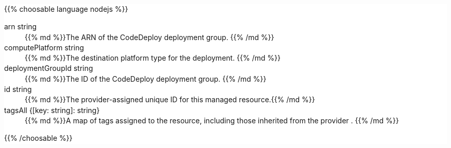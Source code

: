 {{% choosable language nodejs %}}
<dl class="resources-properties"><dt class="property-"
            title="">
        <span id="arn_nodejs">
<a href="#arn_nodejs" style="color: inherit; text-decoration: inherit;">arn</a>
</span>
        <span class="property-indicator"></span>
        <span class="property-type">string</span>
    </dt>
    <dd>{{% md %}}The ARN of the CodeDeploy deployment group.
{{% /md %}}</dd><dt class="property-"
            title="">
        <span id="computeplatform_nodejs">
<a href="#computeplatform_nodejs" style="color: inherit; text-decoration: inherit;">compute<wbr>Platform</a>
</span>
        <span class="property-indicator"></span>
        <span class="property-type">string</span>
    </dt>
    <dd>{{% md %}}The destination platform type for the deployment.
{{% /md %}}</dd><dt class="property-"
            title="">
        <span id="deploymentgroupid_nodejs">
<a href="#deploymentgroupid_nodejs" style="color: inherit; text-decoration: inherit;">deployment<wbr>Group<wbr>Id</a>
</span>
        <span class="property-indicator"></span>
        <span class="property-type">string</span>
    </dt>
    <dd>{{% md %}}The ID of the CodeDeploy deployment group.
{{% /md %}}</dd><dt class="property-"
            title="">
        <span id="id_nodejs">
<a href="#id_nodejs" style="color: inherit; text-decoration: inherit;">id</a>
</span>
        <span class="property-indicator"></span>
        <span class="property-type">string</span>
    </dt>
    <dd>{{% md %}}The provider-assigned unique ID for this managed resource.{{% /md %}}</dd><dt class="property-"
            title="">
        <span id="tagsall_nodejs">
<a href="#tagsall_nodejs" style="color: inherit; text-decoration: inherit;">tags<wbr>All</a>
</span>
        <span class="property-indicator"></span>
        <span class="property-type">{[key: string]: string}</span>
    </dt>
    <dd>{{% md %}}A map of tags assigned to the resource, including those inherited from the provider .
{{% /md %}}</dd></dl>
{{% /choosable %}}
